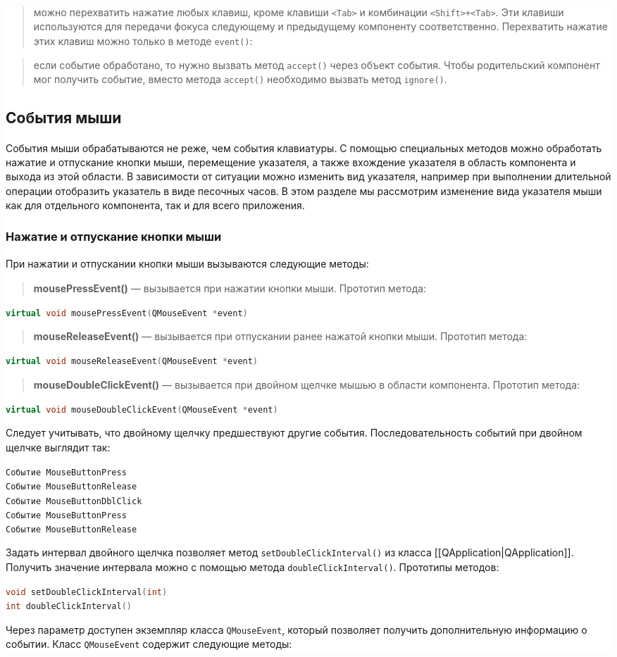 > можно перехватить нажатие любых клавиш, кроме клавиши `<Tab>` и комбинации `<Shift>+<Tab>`. Эти клавиши используются для передачи фокуса следующему и предыдущему компоненту соответственно. Перехватить нажатие этих клавиш можно только в методе `event()`:

> если событие обработано, то нужно вызвать метод `accept()` через объект события. Чтобы родительский компонент мог получить событие, вместо метода `accept()` необходимо вызвать метод `ignore()`.

## События мыши

События мыши обрабатываются не реже, чем события клавиатуры. С помощью специальных методов можно обработать нажатие и отпускание кнопки мыши, перемещение указателя, а также вхождение указателя в область компонента и выхода из этой области. В зависимости от ситуации можно изменить вид указателя, например при выполнении длительной операции отобразить указатель в виде песочных часов. В этом разделе мы рассмотрим изменение вида указателя мыши как для отдельного компонента, так и для всего приложения.

### Нажатие и отпускание кнопки мыши

При нажатии и отпускании кнопки мыши вызываются следующие методы:

> **mousePressEvent()** — вызывается при нажатии кнопки мыши. Прототип метода:
```c++
virtual void mousePressEvent(QMouseEvent *event)
```

> **mouseReleaseEvent()** — вызывается при отпускании ранее нажатой кнопки мыши. Прототип метода:
```c++
virtual void mouseReleaseEvent(QMouseEvent *event)
```

> **mouseDoubleClickEvent()** — вызывается при двойном щелчке мышью в области компонента. Прототип метода:
```c++
virtual void mouseDoubleClickEvent(QMouseEvent *event)
```

Следует учитывать, что двойному щелчку предшествуют другие события. Последовательность событий при двойном щелчке выглядит так:

```
Событие MouseButtonPress
Событие MouseButtonRelease
Событие MouseButtonDblClick
Событие MouseButtonPress
Событие MouseButtonRelease
```

Задать интервал двойного щелчка позволяет метод `setDoubleClickInterval()` из класса [[QApplication|QApplication]]. Получить значение интервала можно с помощью метода `doubleClickInterval()`. Прототипы методов:

```c++
void setDoubleClickInterval(int)
int doubleClickInterval()
```

Через параметр доступен экземпляр класса `QMouseEvent`, который позволяет получить дополнительную информацию о событии. Класс `QMouseEvent` содержит следующие методы:
